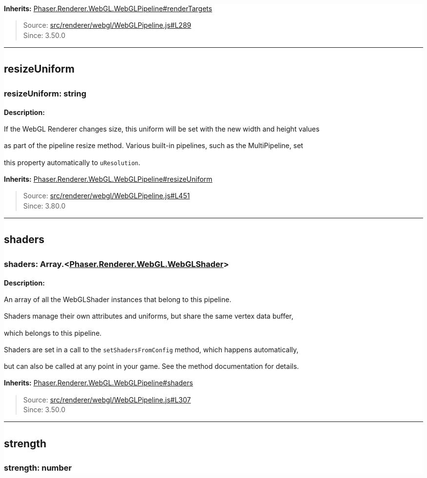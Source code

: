 **Inherits:** [Phaser.Renderer.WebGL.WebGLPipeline#renderTargets](renderer-webgl-webglpipeline.md)

> Source: [src/renderer/webgl/WebGLPipeline.js#L289](https://github.com/phaserjs/phaser/blob/v3.87.0/src/renderer/webgl/WebGLPipeline.js#L289)  
> Since: 3.50.0

---

## resizeUniform

### resizeUniform: string

**Description:**

If the WebGL Renderer changes size, this uniform will be set with the new width and height values

as part of the pipeline resize method. Various built-in pipelines, such as the MultiPipeline, set

this property automatically to `uResolution`.

**Inherits:** [Phaser.Renderer.WebGL.WebGLPipeline#resizeUniform](renderer-webgl-webglpipeline.md)

> Source: [src/renderer/webgl/WebGLPipeline.js#L451](https://github.com/phaserjs/phaser/blob/v3.87.0/src/renderer/webgl/WebGLPipeline.js#L451)  
> Since: 3.80.0

---

## shaders

### shaders: Array.<[Phaser.Renderer.WebGL.WebGLShader](renderer-webgl-webglshader.md)>

**Description:**

An array of all the WebGLShader instances that belong to this pipeline.

Shaders manage their own attributes and uniforms, but share the same vertex data buffer,

which belongs to this pipeline.

Shaders are set in a call to the `setShadersFromConfig` method, which happens automatically,

but can also be called at any point in your game. See the method documentation for details.

**Inherits:** [Phaser.Renderer.WebGL.WebGLPipeline#shaders](renderer-webgl-webglpipeline.md)

> Source: [src/renderer/webgl/WebGLPipeline.js#L307](https://github.com/phaserjs/phaser/blob/v3.87.0/src/renderer/webgl/WebGLPipeline.js#L307)  
> Since: 3.50.0

---

## strength

### strength: number
